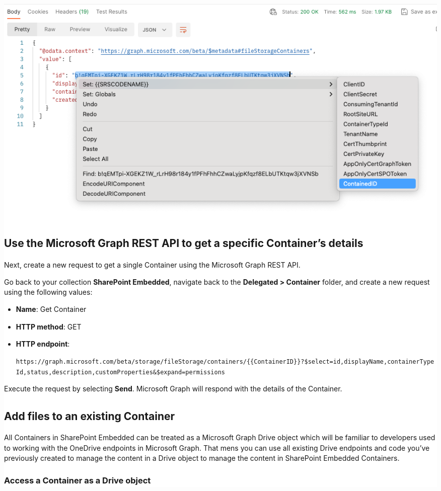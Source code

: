 ![Screenshot showing how to update an environment’s variable with a current response.](./images/m01/05-postman-update-envvar-from-response.png)

## Use the Microsoft Graph REST API to get a specific Container’s details

Next, create a new request to get a single Container using the Microsoft Graph REST API.

Go back to your collection **SharePoint Embedded**, navigate back to the **Delegated > Container** folder, and create a new request using the following values:

- **Name**: Get Container
- **HTTP method**: GET
- **HTTP endpoint**:

    ```
    https://graph.microsoft.com/beta/storage/fileStorage/containers/{{ContainerID}}?$select=id,displayName,containerTypeId,status,description,customProperties&$expand=permissions
    ```

Execute the request by selecting **Send**. Microsoft Graph will respond with the details of the Container.

## Add files to an existing Container

All Containers in SharePoint Embedded can be treated as a Microsoft Graph Drive object which will be familiar to developers used to working with the OneDrive endpoints in Microsoft Graph. That mens you can use all existing Drive endpoints and code you’ve previously created to manage the content in a Drive object to manage the content in SharePoint Embedded Containers.

### Access a Container as a Drive object
